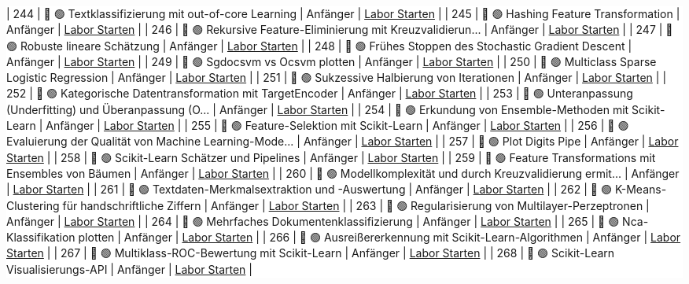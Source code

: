 |     244 | 📖 🟢 Textklassifizierung mit out-of-core Learning          | Anfänger        | <a target='_blank' href='https://labex.io/de/tutorials/ml-text-classification-using-out-of-core-learning-49235'>Labor Starten</a>                   |
|     245 | 📖 🟢 Hashing Feature Transformation                        | Anfänger        | <a target='_blank' href='https://labex.io/de/tutorials/ml-hashing-feature-transformation-49253'>Labor Starten</a>                                   |
|     246 | 📖 🟢 Rekursive Feature-Eliminierung mit Kreuzvalidierun... | Anfänger        | <a target='_blank' href='https://labex.io/de/tutorials/ml-recursive-feature-elimination-with-cross-validation-49268'>Labor Starten</a>              |
|     247 | 📖 🟢 Robuste lineare Schätzung                             | Anfänger        | <a target='_blank' href='https://labex.io/de/tutorials/ml-robust-linear-estimator-fitting-49271'>Labor Starten</a>                                  |
|     248 | 📖 🟢 Frühes Stoppen des Stochastic Gradient Descent        | Anfänger        | <a target='_blank' href='https://labex.io/de/tutorials/ml-early-stopping-of-stochastic-gradient-descent-49287'>Labor Starten</a>                    |
|     249 | 📖 🟢 Sgdocsvm vs Ocsvm plotten                             | Anfänger        | <a target='_blank' href='https://labex.io/de/tutorials/ml-plot-sgdocsvm-vs-ocsvm-49293'>Labor Starten</a>                                           |
|     250 | 📖 🟢 Multiclass Sparse Logistic Regression                 | Anfänger        | <a target='_blank' href='https://labex.io/de/tutorials/ml-multiclass-sparse-logistic-regression-49296'>Labor Starten</a>                            |
|     251 | 📖 🟢 Sukzessive Halbierung von Iterationen                 | Anfänger        | <a target='_blank' href='https://labex.io/de/tutorials/ml-successive-halving-iterations-49305'>Labor Starten</a>                                    |
|     252 | 📖 🟢 Kategorische Datentransformation mit TargetEncoder    | Anfänger        | <a target='_blank' href='https://labex.io/de/tutorials/ml-categorical-data-transformation-using-targetencoder-49315'>Labor Starten</a>              |
|     253 | 📖 🟢 Unteranpassung (Underfitting) und Überanpassung (O... | Anfänger        | <a target='_blank' href='https://labex.io/de/tutorials/ml-underfitting-and-overfitting-49324'>Labor Starten</a>                                     |
|     254 | 📖 🟢 Erkundung von Ensemble-Methoden mit Scikit-Learn      | Anfänger        | <a target='_blank' href='https://labex.io/de/tutorials/ml-ensemble-methods-exploration-with-scikit-learn-71108'>Labor Starten</a>                   |
|     255 | 📖 🟢 Feature-Selektion mit Scikit-Learn                    | Anfänger        | <a target='_blank' href='https://labex.io/de/tutorials/ml-feature-selection-with-scikit-learn-71110'>Labor Starten</a>                              |
|     256 | 📖 🟢 Evaluierung der Qualität von Machine Learning-Mode... | Anfänger        | <a target='_blank' href='https://labex.io/de/tutorials/ml-evaluating-machine-learning-model-quality-71124'>Labor Starten</a>                        |
|     257 | 📖 🟢 Plot Digits Pipe                                      | Anfänger        | <a target='_blank' href='https://labex.io/de/tutorials/ml-plot-digits-pipe-49112'>Labor Starten</a>                                                 |
|     258 | 📖 🟢 Scikit-Learn Schätzer und Pipelines                   | Anfänger        | <a target='_blank' href='https://labex.io/de/tutorials/ml-scikit-learn-estimators-and-pipelines-49120'>Labor Starten</a>                            |
|     259 | 📖 🟢 Feature Transformations mit Ensembles von Bäumen      | Anfänger        | <a target='_blank' href='https://labex.io/de/tutorials/ml-feature-transformations-with-ensembles-of-trees-49128'>Labor Starten</a>                  |
|     260 | 📖 🟢 Modellkomplexität und durch Kreuzvalidierung ermit... | Anfänger        | <a target='_blank' href='https://labex.io/de/tutorials/ml-balance-model-complexity-and-cross-validated-score-49156'>Labor Starten</a>               |
|     261 | 📖 🟢 Textdaten-Merkmalsextraktion und -Auswertung          | Anfänger        | <a target='_blank' href='https://labex.io/de/tutorials/ml-text-feature-extraction-and-evaluation-49157'>Labor Starten</a>                           |
|     262 | 📖 🟢 K-Means-Clustering für handschriftliche Ziffern       | Anfänger        | <a target='_blank' href='https://labex.io/de/tutorials/ml-k-means-clustering-on-handwritten-digits-49180'>Labor Starten</a>                         |
|     263 | 📖 🟢 Regularisierung von Multilayer-Perzeptronen           | Anfänger        | <a target='_blank' href='https://labex.io/de/tutorials/ml-multi-layer-perceptron-regularization-49214'>Labor Starten</a>                            |
|     264 | 📖 🟢 Mehrfaches Dokumentenklassifizierung                  | Anfänger        | <a target='_blank' href='https://labex.io/de/tutorials/ml-multi-label-document-classification-49221'>Labor Starten</a>                              |
|     265 | 📖 🟢 Nca-Klassifikation plotten                            | Anfänger        | <a target='_blank' href='https://labex.io/de/tutorials/ml-plot-nca-classification-49223'>Labor Starten</a>                                          |
|     266 | 📖 🟢 Ausreißererkennung mit Scikit-Learn-Algorithmen       | Anfänger        | <a target='_blank' href='https://labex.io/de/tutorials/ml-outlier-detection-using-scikit-learn-algorithms-49236'>Labor Starten</a>                  |
|     267 | 📖 🟢 Multiklass-ROC-Bewertung mit Scikit-Learn             | Anfänger        | <a target='_blank' href='https://labex.io/de/tutorials/ml-multiclass-roc-evaluation-with-scikit-learn-49275'>Labor Starten</a>                      |
|     268 | 📖 🟢 Scikit-Learn Visualisierungs-API                      | Anfänger        | <a target='_blank' href='https://labex.io/de/tutorials/ml-scikit-learn-visualization-api-49274'>Labor Starten</a>                                   |